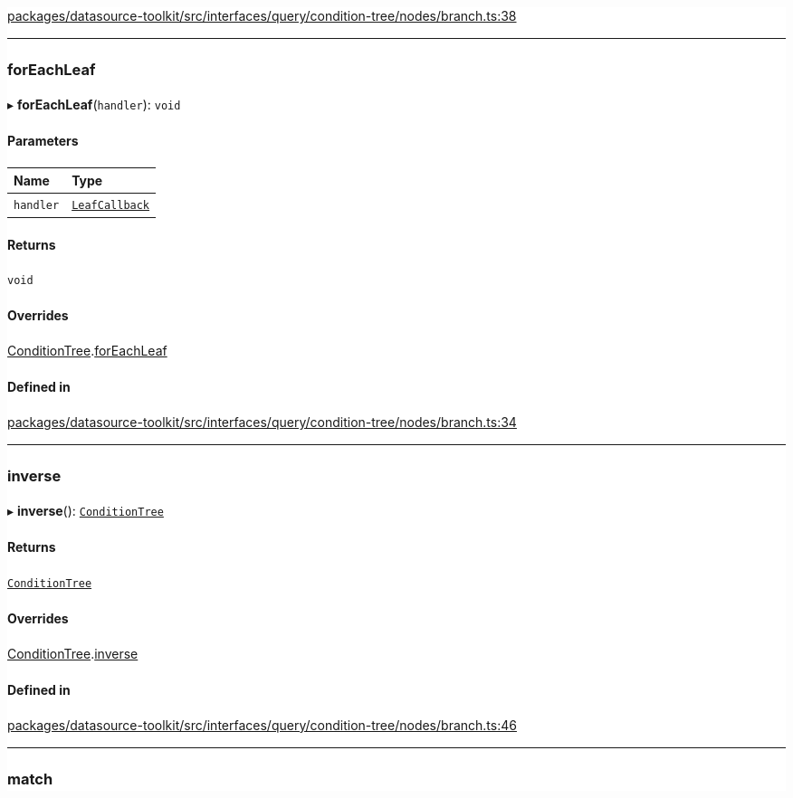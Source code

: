 [packages/datasource-toolkit/src/interfaces/query/condition-tree/nodes/branch.ts:38](https://github.com/ForestAdmin/agent-nodejs/blob/0eb369e/packages/datasource-toolkit/src/interfaces/query/condition-tree/nodes/branch.ts#L38)

___

### forEachLeaf

▸ **forEachLeaf**(`handler`): `void`

#### Parameters

| Name | Type |
| :------ | :------ |
| `handler` | [`LeafCallback`](../modules/forestadmin_datasource_toolkit.md#leafcallback) |

#### Returns

`void`

#### Overrides

[ConditionTree](forestadmin_datasource_toolkit.ConditionTree.md).[forEachLeaf](forestadmin_datasource_toolkit.ConditionTree.md#foreachleaf)

#### Defined in

[packages/datasource-toolkit/src/interfaces/query/condition-tree/nodes/branch.ts:34](https://github.com/ForestAdmin/agent-nodejs/blob/0eb369e/packages/datasource-toolkit/src/interfaces/query/condition-tree/nodes/branch.ts#L34)

___

### inverse

▸ **inverse**(): [`ConditionTree`](forestadmin_datasource_toolkit.ConditionTree.md)

#### Returns

[`ConditionTree`](forestadmin_datasource_toolkit.ConditionTree.md)

#### Overrides

[ConditionTree](forestadmin_datasource_toolkit.ConditionTree.md).[inverse](forestadmin_datasource_toolkit.ConditionTree.md#inverse)

#### Defined in

[packages/datasource-toolkit/src/interfaces/query/condition-tree/nodes/branch.ts:46](https://github.com/ForestAdmin/agent-nodejs/blob/0eb369e/packages/datasource-toolkit/src/interfaces/query/condition-tree/nodes/branch.ts#L46)

___

### match
